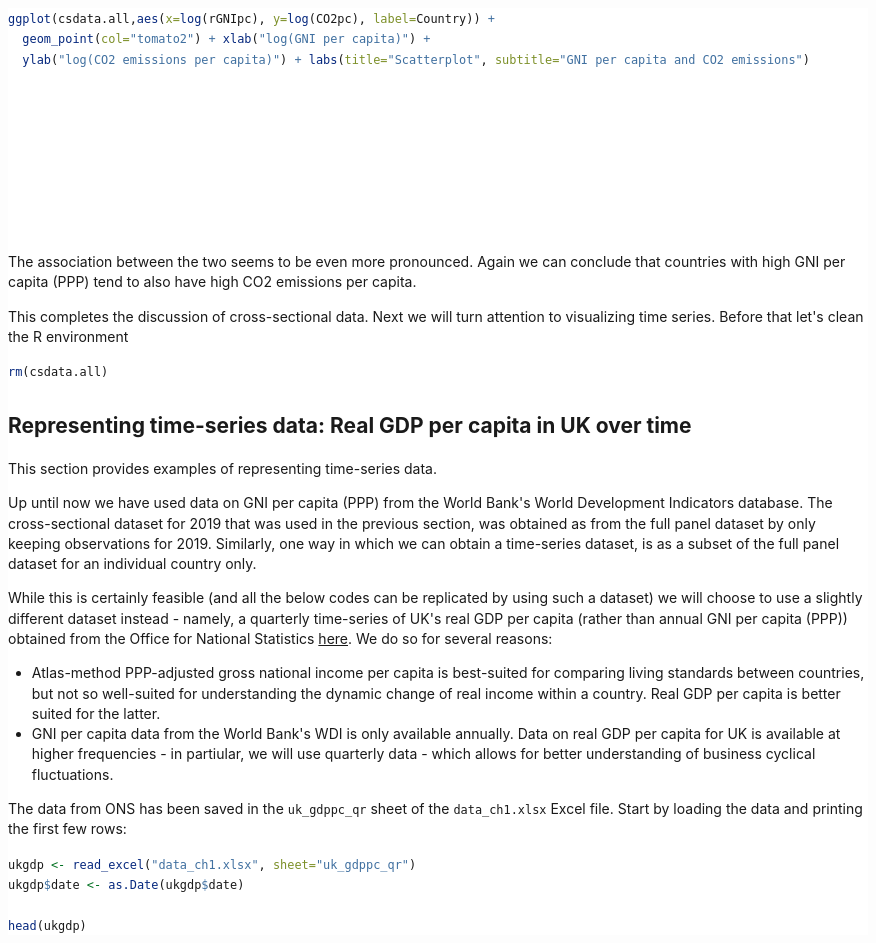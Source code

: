 ```r
ggplot(csdata.all,aes(x=log(rGNIpc), y=log(CO2pc), label=Country)) +
  geom_point(col="tomato2") + xlab("log(GNI per capita)") +
  ylab("log(CO2 emissions per capita)") + labs(title="Scatterplot", subtitle="GNI per capita and CO2 emissions")
```

![](02-Ch1_files/figure-latex/unnamed-chunk-38-1.pdf) 






The association between the two seems to be even more pronounced. Again we can conclude that countries with high GNI per capita (PPP) tend to also have high CO2 emissions per capita.

This completes the discussion of cross-sectional data. Next we will turn attention to visualizing time series. Before that let's clean the R environment

```r
rm(csdata.all)
```

## Representing time-series data: Real GDP per capita in UK over time

This section provides examples of representing time-series data. 

Up until now we have used data on GNI per capita (PPP) from the World Bank's World Development Indicators database. The cross-sectional dataset for 2019 that was used in the previous section, was obtained as from the full panel dataset by only keeping observations for 2019. Similarly, one way in which we can obtain a time-series dataset, is as a subset of the full panel dataset for an individual country only. 

While this is certainly feasible (and all the below codes can be replicated by using such a dataset) we will choose to use a slightly different dataset instead - namely, a quarterly time-series of UK's real GDP per capita (rather than annual GNI per capita (PPP)) obtained from the Office for National Statistics [here](https://www.ons.gov.uk/economy/grossdomesticproductgdp/timeseries/ihxw/pn2). We do so for several reasons:

- Atlas-method PPP-adjusted gross national income per capita is best-suited for comparing living standards between countries, but not so well-suited for understanding the dynamic change of real income within a country. Real GDP per capita is better suited for the latter.
- GNI per capita data from the World Bank's WDI is only available annually. Data on real GDP per capita for UK is available at higher frequencies - in partiular, we will use quarterly data - which allows for better understanding of business cyclical fluctuations. 

The data from ONS has been saved in the `uk_gdppc_qr` sheet of the `data_ch1.xlsx` Excel file. Start by loading the data and printing the first few rows:

```r
ukgdp <- read_excel("data_ch1.xlsx", sheet="uk_gdppc_qr")
ukgdp$date <- as.Date(ukgdp$date)

head(ukgdp)
```
